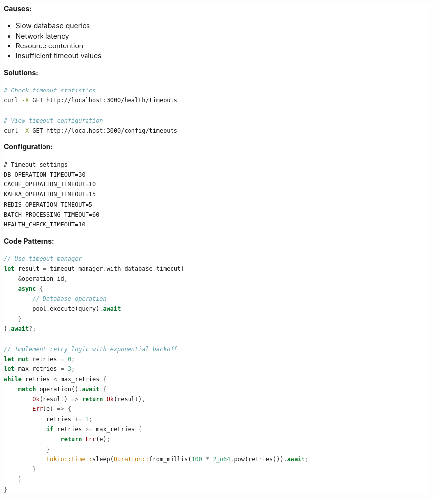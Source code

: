 **Causes:**
- Slow database queries
- Network latency
- Resource contention
- Insufficient timeout values

**Solutions:**

```bash
# Check timeout statistics
curl -X GET http://localhost:3000/health/timeouts

# View timeout configuration
curl -X GET http://localhost:3000/config/timeouts
```

**Configuration:**
```env
# Timeout settings
DB_OPERATION_TIMEOUT=30
CACHE_OPERATION_TIMEOUT=10
KAFKA_OPERATION_TIMEOUT=15
REDIS_OPERATION_TIMEOUT=5
BATCH_PROCESSING_TIMEOUT=60
HEALTH_CHECK_TIMEOUT=10
```

**Code Patterns:**
```rust
// Use timeout manager
let result = timeout_manager.with_database_timeout(
    &operation_id,
    async {
        // Database operation
        pool.execute(query).await
    }
).await?;

// Implement retry logic with exponential backoff
let mut retries = 0;
let max_retries = 3;
while retries < max_retries {
    match operation().await {
        Ok(result) => return Ok(result),
        Err(e) => {
            retries += 1;
            if retries >= max_retries {
                return Err(e);
            }
            tokio::time::sleep(Duration::from_millis(100 * 2_u64.pow(retries))).await;
        }
    }
}
```
